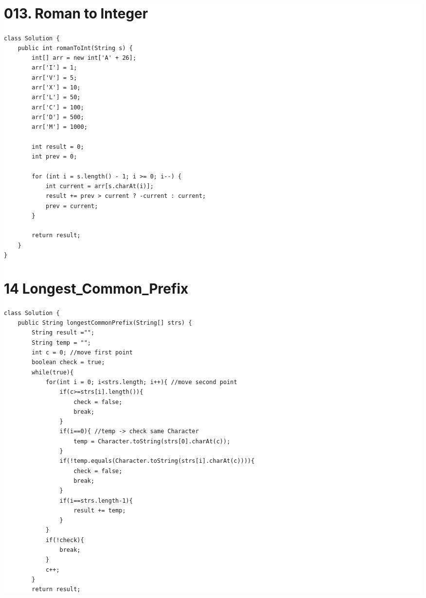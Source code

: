 # 013. Roman to Integer

    class Solution {
        public int romanToInt(String s) {
            int[] arr = new int['A' + 26];
            arr['I'] = 1;
            arr['V'] = 5;
            arr['X'] = 10;
            arr['L'] = 50;
            arr['C'] = 100;
            arr['D'] = 500;
            arr['M'] = 1000;

            int result = 0;
            int prev = 0;

            for (int i = s.length() - 1; i >= 0; i--) {
                int current = arr[s.charAt(i)];
                result += prev > current ? -current : current;
                prev = current;
            }

            return result;
        }
    }
    
    
# 14 Longest_Common_Prefix

    class Solution {
        public String longestCommonPrefix(String[] strs) {
            String result ="";
            String temp = "";
            int c = 0; //move first point
            boolean check = true;
            while(true){
                for(int i = 0; i<strs.length; i++){ //move second point
                    if(c>=strs[i].length()){
                        check = false;
                        break;
                    }
                    if(i==0){ //temp -> check same Character
                        temp = Character.toString(strs[0].charAt(c));
                    }
                    if(!temp.equals(Character.toString(strs[i].charAt(c)))){
                        check = false;
                        break;
                    }
                    if(i==strs.length-1){
                        result += temp;
                    }
                }
                if(!check){
                    break;
                }
                c++;
            }
            return result;
